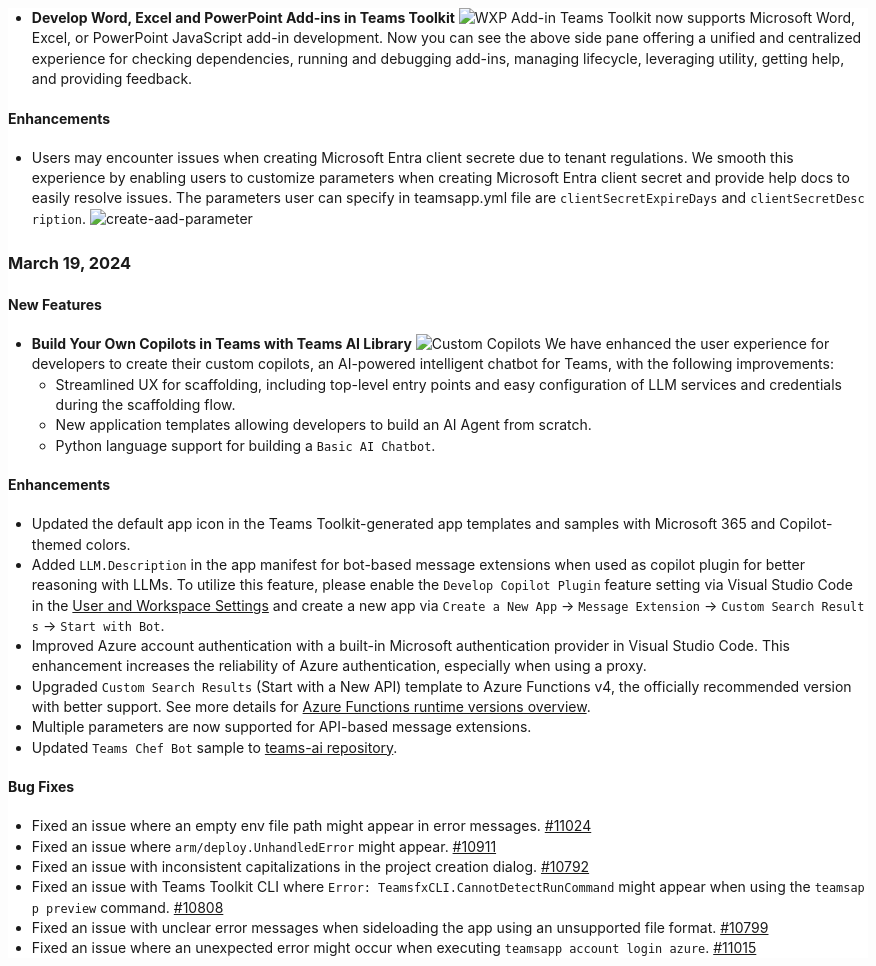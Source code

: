 - **Develop Word, Excel and PowerPoint Add-ins in Teams Toolkit**
  ![WXP Add-in](https://github.com/OfficeDev/TeamsFx/assets/11220663/30679a8c-b0b0-4b1c-ad4f-114547a12a6b)
  Teams Toolkit now supports Microsoft Word, Excel, or PowerPoint JavaScript add-in development. Now you can see the above side pane offering a unified and centralized experience for checking dependencies, running and debugging add-ins, managing lifecycle, leveraging utility, getting help, and providing feedback.

#### Enhancements

- Users may encounter issues when creating Microsoft Entra client secrete due to tenant regulations. We smooth this experience by enabling users to customize parameters when creating Microsoft Entra client secret and provide help docs to easily resolve issues. The parameters user can specify in teamsapp.yml file are `clientSecretExpireDays` and `clientSecretDescription`.
![create-aad-parameter](https://github.com/OfficeDev/TeamsFx/assets/113089977/76d219d6-6f40-464c-81c6-1b660953cc1f)

### March 19, 2024

#### New Features

- **Build Your Own Copilots in Teams with Teams AI Library**
![Custom Copilots](https://github.com/OfficeDev/TeamsFx/assets/11220663/0387a2ce-ec39-4c72-aabc-1ec2b9e85d59)
We have enhanced the user experience for developers to create their custom copilots, an AI-powered intelligent chatbot for Teams, with the following improvements:
  - Streamlined UX for scaffolding, including top-level entry points and easy configuration of LLM services and credentials during the scaffolding flow.
  - New application templates allowing developers to build an AI Agent from scratch.
  - Python language support for building a `Basic AI Chatbot`.

#### Enhancements

- Updated the default app icon in the Teams Toolkit-generated app templates and samples with Microsoft 365 and Copilot-themed colors.
- Added `LLM.Description` in the app manifest for bot-based message extensions when used as copilot plugin for better reasoning with LLMs. To utilize this feature, please enable the `Develop Copilot Plugin` feature setting via Visual Studio Code in the [User and Workspace Settings](https://code.visualstudio.com/docs/getstarted/settings) and create a new app via `Create a New App` -> `Message Extension` -> `Custom Search Results` -> `Start with Bot`.
- Improved Azure account authentication with a built-in Microsoft authentication provider in Visual Studio Code. This enhancement increases the reliability of Azure authentication, especially when using a proxy.
- Upgraded `Custom Search Results` (Start with a New API) template to Azure Functions v4, the officially recommended version with better support. See more details for [Azure Functions runtime versions overview](https://learn.microsoft.com/azure/azure-functions/functions-versions?tabs=isolated-process%2Cv4&pivots=programming-language-javascript).
- Multiple parameters are now supported for API-based message extensions.
- Updated `Teams Chef Bot` sample to [teams-ai repository](https://github.com/microsoft/teams-ai/tree/main/js/samples/04.ai.a.teamsChefBot).

#### Bug Fixes

- Fixed an issue where an empty env file path might appear in error messages. [#11024](https://github.com/OfficeDev/TeamsFx/pull/11024)
- Fixed an issue where `arm/deploy.UnhandledError` might appear. [#10911](https://github.com/OfficeDev/TeamsFx/pull/10911)
- Fixed an issue with inconsistent capitalizations in the project creation dialog. [#10792](https://github.com/OfficeDev/TeamsFx/pull/10792)
- Fixed an issue with Teams Toolkit CLI where `Error: TeamsfxCLI.CannotDetectRunCommand` might appear when using the `teamsapp preview` command. [#10808](https://github.com/OfficeDev/TeamsFx/pull/10808)
- Fixed an issue with unclear error messages when sideloading the app using an unsupported file format. [#10799](https://github.com/OfficeDev/TeamsFx/pull/10799)
- Fixed an issue where an unexpected error might occur when executing `teamsapp account login azure`. [#11015](https://github.com/OfficeDev/TeamsFx/pull/11015)